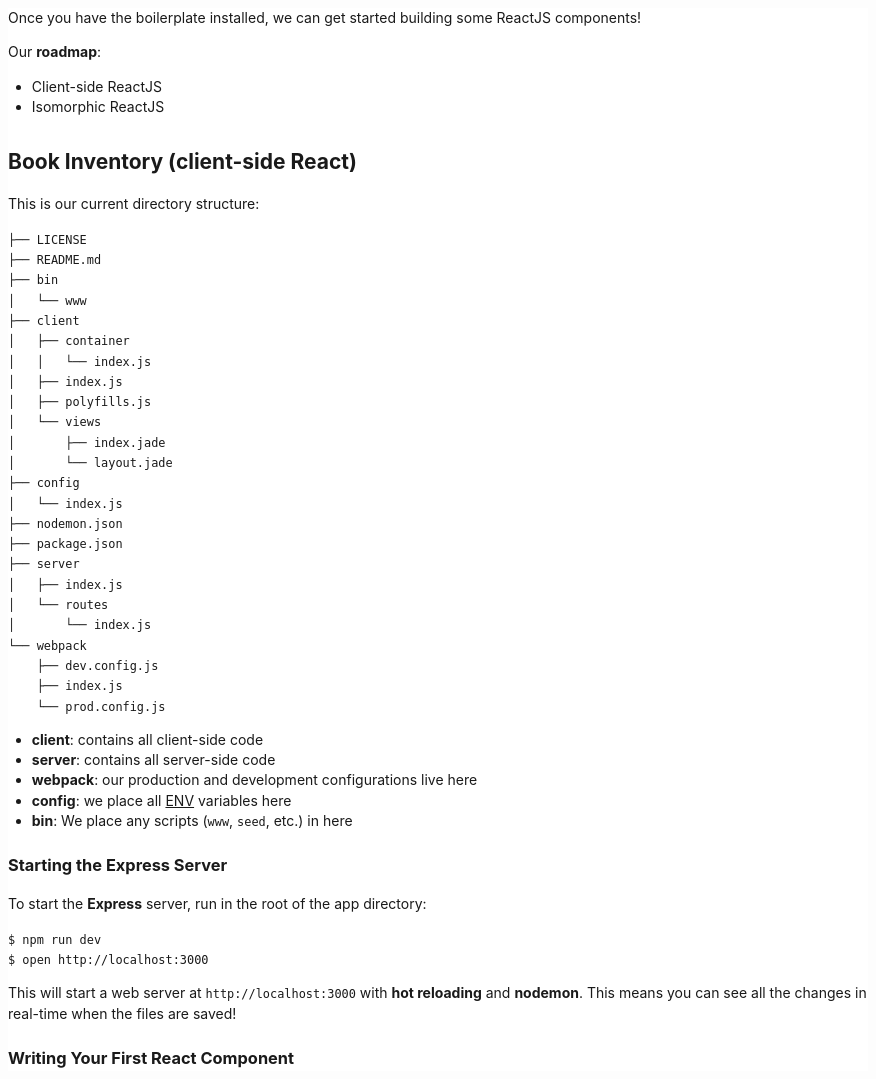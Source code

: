 Once you have the boilerplate installed, we can get started building some ReactJS components!

Our **roadmap**:

- Client-side ReactJS
- Isomorphic ReactJS

## Book Inventory (client-side React)

This is our current directory structure:

	├── LICENSE
	├── README.md
	├── bin
	│   └── www
	├── client
	│   ├── container
	│   │   └── index.js
	│   ├── index.js
	│   ├── polyfills.js
	│   └── views
	│       ├── index.jade
	│       └── layout.jade
	├── config
	│   └── index.js
	├── nodemon.json
	├── package.json
	├── server
	│   ├── index.js
	│   └── routes
	│       └── index.js
	└── webpack
	    ├── dev.config.js
	    ├── index.js
	    └── prod.config.js

- **client**: contains all client-side code
- **server**: contains all server-side code
- **webpack**: our production and development configurations live here
- **config**: we place all [ENV](http://www.computerhope.com/jargon/e/envivari.htm) variables here
- **bin**: We place any scripts (`www`, `seed`, etc.) in here

### Starting the Express Server

To start the **Express** server, run in the root of the app directory:

```bash
$ npm run dev
$ open http://localhost:3000
```

This will start a web server at `http://localhost:3000` with **hot reloading** and **nodemon**. This means you can see all the changes in real-time when the files are saved!

### Writing Your First React Component
